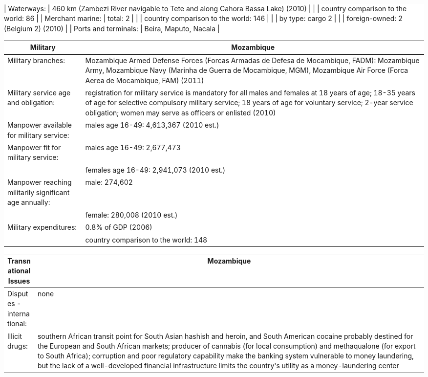 | Waterways: | 460 km (Zambezi River navigable to Tete and along Cahora Bassa Lake) (2010) |
| | country comparison to the world: 86 |
| Merchant marine: | total: 2 |
| | country comparison to the world: 146 |
| | by type: cargo 2 |
| | foreign-owned: 2 (Belgium 2) (2010) |
| Ports and terminals: | Beira, Maputo, Nacala |


| Military | Mozambique |
| --- | --- |
| Military branches: | Mozambique Armed Defense Forces (Forcas Armadas de Defesa de Mocambique, FADM): Mozambique Army, Mozambique Navy (Marinha de Guerra de Mocambique, MGM), Mozambique Air Force (Forca Aerea de Mocambique, FAM) (2011) |
| Military service age and obligation: | registration for military service is mandatory for all males and females at 18 years of age; 18-35 years of age for selective compulsory military service; 18 years of age for voluntary service; 2-year service obligation; women may serve as officers or enlisted (2010) |
| Manpower available for military service: | males age 16-49: 4,613,367 (2010 est.) |
| Manpower fit for military service: | males age 16-49: 2,677,473 |
| | females age 16-49: 2,941,073 (2010 est.) |
| Manpower reaching militarily significant age annually: | male: 274,602 |
| | female: 280,008 (2010 est.) |
| Military expenditures: | 0.8% of GDP (2006) |
| | country comparison to the world: 148 |


| Transnational Issues | Mozambique |
| --- | --- |
| Disputes - international: | none |
| Illicit drugs: | southern African transit point for South Asian hashish and heroin, and South American cocaine probably destined for the European and South African markets; producer of cannabis (for local consumption) and methaqualone (for export to South Africa); corruption and poor regulatory capability make the banking system vulnerable to money laundering, but the lack of a well-developed financial infrastructure limits the country's utility as a money-laundering center |
